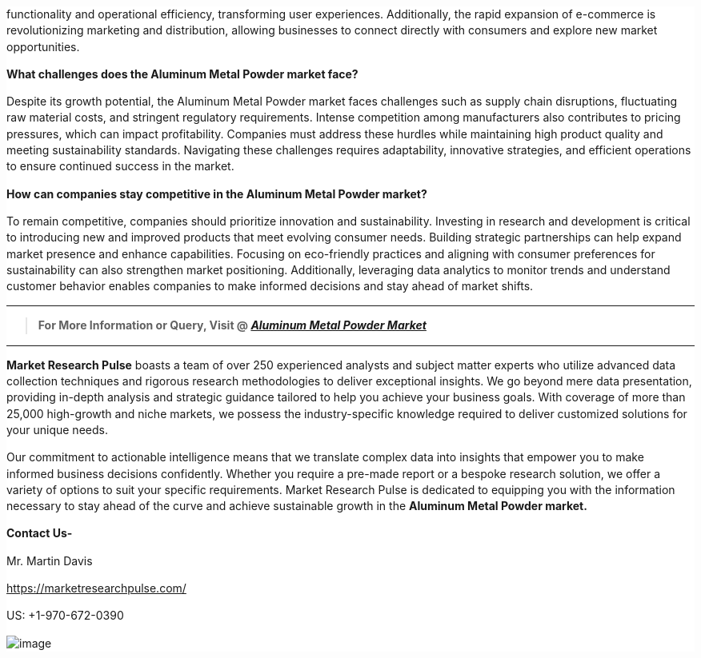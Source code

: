 functionality and operational efficiency, transforming user experiences. Additionally, the rapid expansion of e-commerce is revolutionizing marketing and distribution, allowing businesses to connect directly with consumers and explore new market opportunities.</p><p><strong>What challenges does the Aluminum Metal Powder market face?</strong></p><p>Despite its growth potential, the Aluminum Metal Powder market faces challenges such as supply chain disruptions, fluctuating raw material costs, and stringent regulatory requirements. Intense competition among manufacturers also contributes to pricing pressures, which can impact profitability. Companies must address these hurdles while maintaining high product quality and meeting sustainability standards. Navigating these challenges requires adaptability, innovative strategies, and efficient operations to ensure continued success in the market.</p><p><strong>How can companies stay competitive in the Aluminum Metal Powder market?</strong></p><p>To remain competitive, companies should prioritize innovation and sustainability. Investing in research and development is critical to introducing new and improved products that meet evolving consumer needs. Building strategic partnerships can help expand market presence and enhance capabilities. Focusing on eco-friendly practices and aligning with consumer preferences for sustainability can also strengthen market positioning. Additionally, leveraging data analytics to monitor trends and understand customer behavior enables companies to make informed decisions and stay ahead of market shifts.</p><hr /><blockquote><p><strong>For More Information or Query, Visit @&nbsp;<em><a href="https://marketresearchpulse.com/report/50212/aluminum-metal-powder-market?utm_source=Linkedin&utm_medium=0115">Aluminum Metal Powder Market</a></em></strong></p></blockquote><hr /><p><strong>Market Research Pulse</strong> boasts a team of over 250 experienced analysts and subject matter experts who utilize advanced data collection techniques and rigorous research methodologies to deliver exceptional insights. We go beyond mere data presentation, providing in-depth analysis and strategic guidance tailored to help you achieve your business goals. With coverage of more than 25,000 high-growth and niche markets, we possess the industry-specific knowledge required to deliver customized solutions for your unique needs.</p><p>Our commitment to actionable intelligence means that we translate complex data into insights that empower you to make informed business decisions confidently. Whether you require a pre-made report or a bespoke research solution, we offer a variety of options to suit your specific requirements. Market Research Pulse is dedicated to equipping you with the information necessary to stay ahead of the curve and achieve sustainable growth in the <strong>Aluminum Metal Powder market.</strong></p><p><strong>Contact Us-</strong></p><p>Mr. Martin Davis</p><p>https://marketresearchpulse.com/</p><p>US: +1-970-672-0390</p>
![image](https://github.com/user-attachments/assets/34b35695-bc6b-45aa-9e17-810c7304351c)
